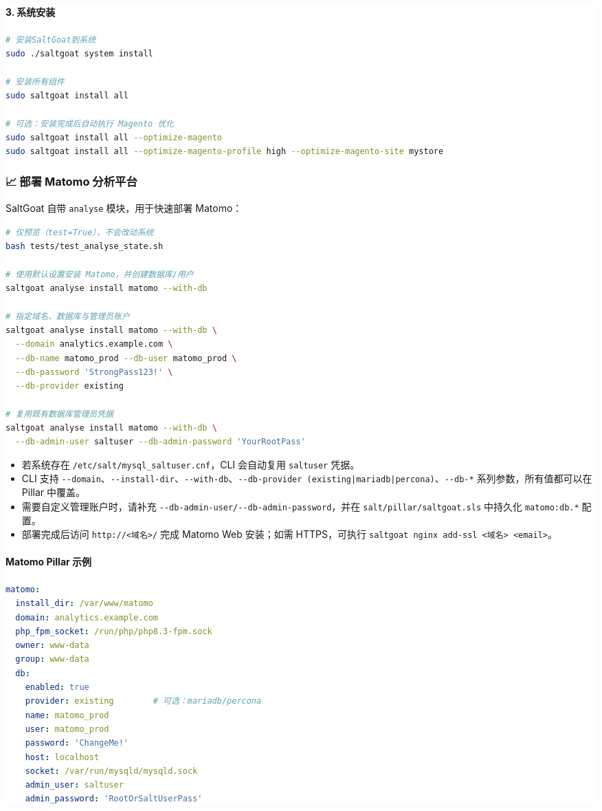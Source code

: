 #### 3. 系统安装
```bash
# 安装SaltGoat到系统
sudo ./saltgoat system install

# 安装所有组件
sudo saltgoat install all

# 可选：安装完成后自动执行 Magento 优化
sudo saltgoat install all --optimize-magento
sudo saltgoat install all --optimize-magento-profile high --optimize-magento-site mystore
```

### 📈 部署 Matomo 分析平台

SaltGoat 自带 `analyse` 模块，用于快速部署 Matomo：

```bash
# 仅预览（test=True），不会改动系统
bash tests/test_analyse_state.sh

# 使用默认设置安装 Matomo，并创建数据库/用户
saltgoat analyse install matomo --with-db

# 指定域名、数据库与管理员账户
saltgoat analyse install matomo --with-db \
  --domain analytics.example.com \
  --db-name matomo_prod --db-user matomo_prod \
  --db-password 'StrongPass123!' \
  --db-provider existing

# 复用既有数据库管理员凭据
saltgoat analyse install matomo --with-db \
  --db-admin-user saltuser --db-admin-password 'YourRootPass'
```

- 若系统存在 `/etc/salt/mysql_saltuser.cnf`，CLI 会自动复用 `saltuser` 凭据。
- CLI 支持 `--domain`、`--install-dir`、`--with-db`、`--db-provider (existing|mariadb|percona)`、`--db-*` 系列参数，所有值都可以在 Pillar 中覆盖。
- 需要自定义管理账户时，请补充 `--db-admin-user/--db-admin-password`，并在 `salt/pillar/saltgoat.sls` 中持久化 `matomo:db.*` 配置。
- 部署完成后访问 `http://<域名>/` 完成 Matomo Web 安装；如需 HTTPS，可执行 `saltgoat nginx add-ssl <域名> <email>`。

#### Matomo Pillar 示例

```yaml
matomo:
  install_dir: /var/www/matomo
  domain: analytics.example.com
  php_fpm_socket: /run/php/php8.3-fpm.sock
  owner: www-data
  group: www-data
  db:
    enabled: true
    provider: existing        # 可选：mariadb/percona
    name: matomo_prod
    user: matomo_prod
    password: 'ChangeMe!'
    host: localhost
    socket: /var/run/mysqld/mysqld.sock
    admin_user: saltuser
    admin_password: 'RootOrSaltUserPass'
```
